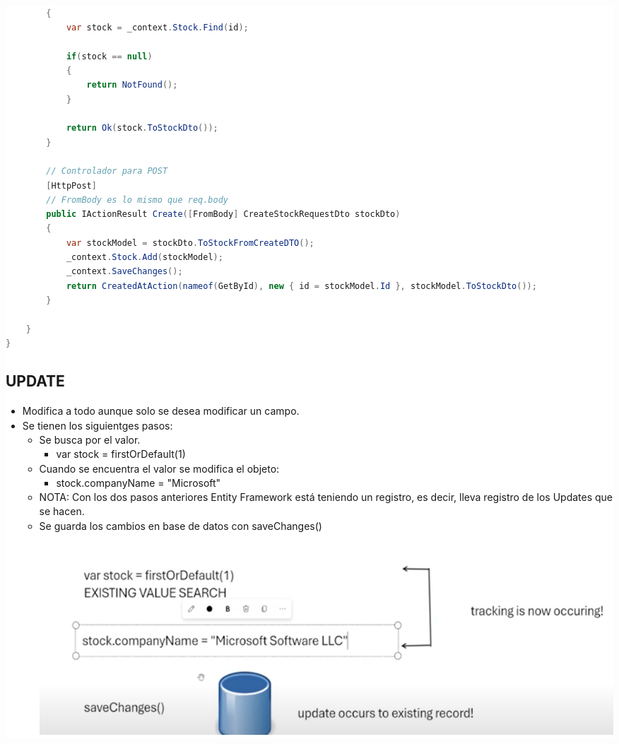 ``` C#
        {
            var stock = _context.Stock.Find(id);

            if(stock == null)
            {
                return NotFound();
            }

            return Ok(stock.ToStockDto());
        }

        // Controlador para POST
        [HttpPost]
        // FromBody es lo mismo que req.body
        public IActionResult Create([FromBody] CreateStockRequestDto stockDto)
        {
            var stockModel = stockDto.ToStockFromCreateDTO();
            _context.Stock.Add(stockModel);
            _context.SaveChanges();
            return CreatedAtAction(nameof(GetById), new { id = stockModel.Id }, stockModel.ToStockDto());
        }

    }
}
```

## UPDATE
- Modifica a todo aunque solo se desea modificar un campo.
- Se tienen los siguientges pasos:
    - Se busca por el valor.
        - var stock = firstOrDefault(1)
    - Cuando se encuentra el valor se modifica el objeto:
        - stock.companyName = "Microsoft"
    - NOTA: Con los dos pasos anteriores Entity Framework está teniendo un registro, es decir, lleva registro de los Updates que se hacen.
    - Se guarda los cambios en base de datos con saveChanges()
<img src='ASP\FinShark\ImagenesC\UPDATE.png'></img>
